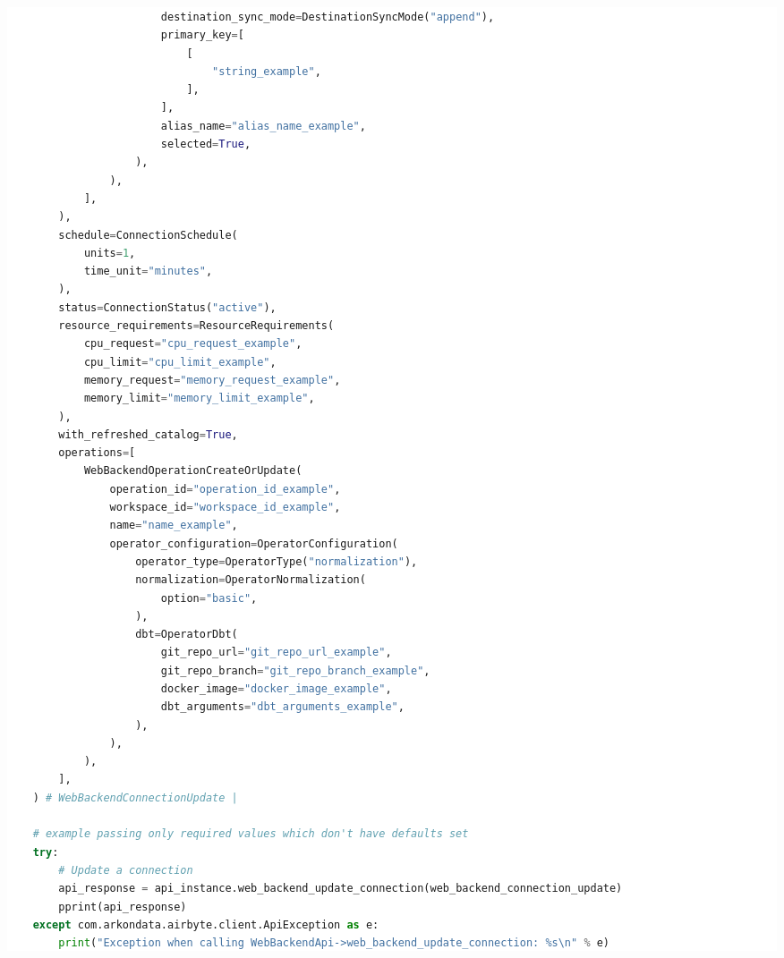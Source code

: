 ```python
                        destination_sync_mode=DestinationSyncMode("append"),
                        primary_key=[
                            [
                                "string_example",
                            ],
                        ],
                        alias_name="alias_name_example",
                        selected=True,
                    ),
                ),
            ],
        ),
        schedule=ConnectionSchedule(
            units=1,
            time_unit="minutes",
        ),
        status=ConnectionStatus("active"),
        resource_requirements=ResourceRequirements(
            cpu_request="cpu_request_example",
            cpu_limit="cpu_limit_example",
            memory_request="memory_request_example",
            memory_limit="memory_limit_example",
        ),
        with_refreshed_catalog=True,
        operations=[
            WebBackendOperationCreateOrUpdate(
                operation_id="operation_id_example",
                workspace_id="workspace_id_example",
                name="name_example",
                operator_configuration=OperatorConfiguration(
                    operator_type=OperatorType("normalization"),
                    normalization=OperatorNormalization(
                        option="basic",
                    ),
                    dbt=OperatorDbt(
                        git_repo_url="git_repo_url_example",
                        git_repo_branch="git_repo_branch_example",
                        docker_image="docker_image_example",
                        dbt_arguments="dbt_arguments_example",
                    ),
                ),
            ),
        ],
    ) # WebBackendConnectionUpdate | 

    # example passing only required values which don't have defaults set
    try:
        # Update a connection
        api_response = api_instance.web_backend_update_connection(web_backend_connection_update)
        pprint(api_response)
    except com.arkondata.airbyte.client.ApiException as e:
        print("Exception when calling WebBackendApi->web_backend_update_connection: %s\n" % e)
```
